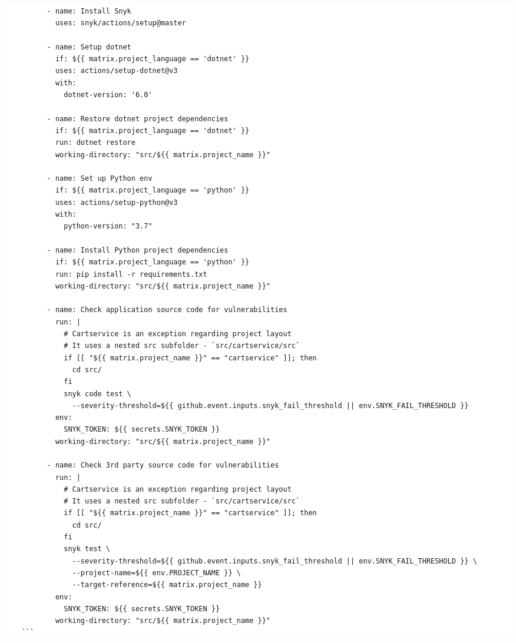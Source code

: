               - name: Install Snyk
                uses: snyk/actions/setup@master

              - name: Setup dotnet
                if: ${{ matrix.project_language == 'dotnet' }}
                uses: actions/setup-dotnet@v3
                with:
                  dotnet-version: '6.0'

              - name: Restore dotnet project dependencies
                if: ${{ matrix.project_language == 'dotnet' }}
                run: dotnet restore
                working-directory: "src/${{ matrix.project_name }}"
              
              - name: Set up Python env
                if: ${{ matrix.project_language == 'python' }}
                uses: actions/setup-python@v3
                with:
                  python-version: "3.7"
              
              - name: Install Python project dependencies
                if: ${{ matrix.project_language == 'python' }}
                run: pip install -r requirements.txt
                working-directory: "src/${{ matrix.project_name }}"

              - name: Check application source code for vulnerabilities
                run: |
                  # Cartservice is an exception regarding project layout
                  # It uses a nested src subfolder - `src/cartservice/src`
                  if [[ "${{ matrix.project_name }}" == "cartservice" ]]; then
                    cd src/
                  fi
                  snyk code test \
                    --severity-threshold=${{ github.event.inputs.snyk_fail_threshold || env.SNYK_FAIL_THRESHOLD }}
                env:
                  SNYK_TOKEN: ${{ secrets.SNYK_TOKEN }}
                working-directory: "src/${{ matrix.project_name }}"
              
              - name: Check 3rd party source code for vulnerabilities
                run: |
                  # Cartservice is an exception regarding project layout 
                  # It uses a nested src subfolder - `src/cartservice/src`
                  if [[ "${{ matrix.project_name }}" == "cartservice" ]]; then
                    cd src/
                  fi
                  snyk test \
                    --severity-threshold=${{ github.event.inputs.snyk_fail_threshold || env.SNYK_FAIL_THRESHOLD }} \
                    --project-name=${{ env.PROJECT_NAME }} \
                    --target-reference=${{ matrix.project_name }}
                env:
                  SNYK_TOKEN: ${{ secrets.SNYK_TOKEN }}
                working-directory: "src/${{ matrix.project_name }}"
        ```
